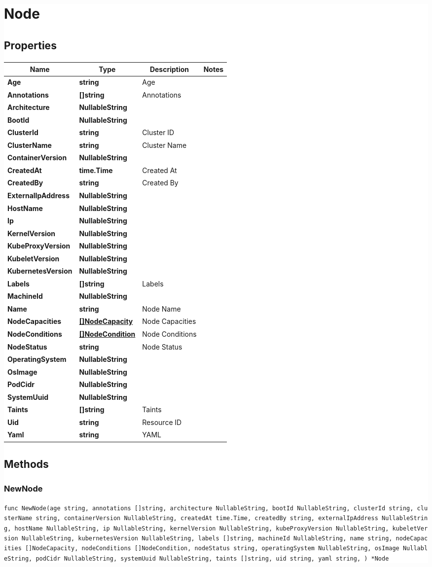 # Node

## Properties

Name | Type | Description | Notes
------------ | ------------- | ------------- | -------------
**Age** | **string** | Age | 
**Annotations** | **[]string** | Annotations | 
**Architecture** | **NullableString** |  | 
**BootId** | **NullableString** |  | 
**ClusterId** | **string** | Cluster ID | 
**ClusterName** | **string** | Cluster Name | 
**ContainerVersion** | **NullableString** |  | 
**CreatedAt** | **time.Time** | Created At | 
**CreatedBy** | **string** | Created By | 
**ExternalIpAddress** | **NullableString** |  | 
**HostName** | **NullableString** |  | 
**Ip** | **NullableString** |  | 
**KernelVersion** | **NullableString** |  | 
**KubeProxyVersion** | **NullableString** |  | 
**KubeletVersion** | **NullableString** |  | 
**KubernetesVersion** | **NullableString** |  | 
**Labels** | **[]string** | Labels | 
**MachineId** | **NullableString** |  | 
**Name** | **string** | Node Name | 
**NodeCapacities** | [**[]NodeCapacity**](NodeCapacity.md) | Node Capacities | 
**NodeConditions** | [**[]NodeCondition**](NodeCondition.md) | Node Conditions | 
**NodeStatus** | **string** | Node Status | 
**OperatingSystem** | **NullableString** |  | 
**OsImage** | **NullableString** |  | 
**PodCidr** | **NullableString** |  | 
**SystemUuid** | **NullableString** |  | 
**Taints** | **[]string** | Taints | 
**Uid** | **string** | Resource ID | 
**Yaml** | **string** | YAML | 

## Methods

### NewNode

`func NewNode(age string, annotations []string, architecture NullableString, bootId NullableString, clusterId string, clusterName string, containerVersion NullableString, createdAt time.Time, createdBy string, externalIpAddress NullableString, hostName NullableString, ip NullableString, kernelVersion NullableString, kubeProxyVersion NullableString, kubeletVersion NullableString, kubernetesVersion NullableString, labels []string, machineId NullableString, name string, nodeCapacities []NodeCapacity, nodeConditions []NodeCondition, nodeStatus string, operatingSystem NullableString, osImage NullableString, podCidr NullableString, systemUuid NullableString, taints []string, uid string, yaml string, ) *Node`
